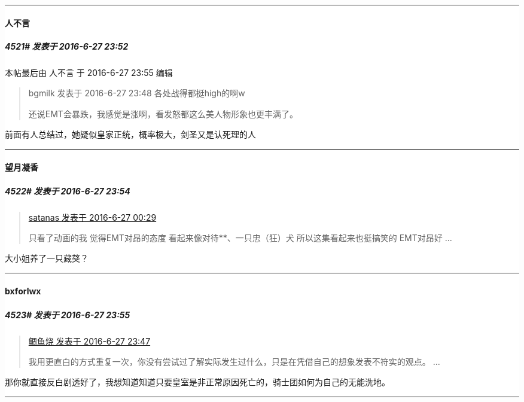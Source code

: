 




-----

####  人不言  
##### 4521#       发表于 2016-6-27 23:52



 本帖最后由 人不言 于 2016-6-27 23:55 编辑 
<blockquote>bgmilk 发表于 2016-6-27 23:48
各处战得都挺high的啊w

还说EMT会暴跌，我感觉是涨啊，看发怒都这么美人物形象也更丰满了。

</blockquote>
前面有人总结过，她疑似皇家正统，概率极大，剑圣又是认死理的人







-----

####  望月凝香  
##### 4522#       发表于 2016-6-27 23:54



<blockquote><a href="httphttps://bbs.saraba1st.com/2b/forum.php?mod=redirect&amp;goto=findpost&amp;pid=32782230&amp;ptid=1136113" target="_blank">satanas 发表于 2016-6-27 00:29</a>

只看了动画的我 觉得EMT对昂的态度 看起来像对待**、一只忠（狂）犬 所以这集看起来也挺搞笑的 EMT对昂好 ...</blockquote>
大小姐养了一只藏獒？







-----

####  bxforlwx  
##### 4523#       发表于 2016-6-27 23:55



<blockquote><a href="httphttps://bbs.saraba1st.com/2b/forum.php?mod=redirect&amp;goto=findpost&amp;pid=32785972&amp;ptid=1136113" target="_blank">鲷鱼烧 发表于 2016-6-27 23:47</a>

我用更直白的方式重复一次，你没有尝试过了解实际发生过什么，只是在凭借自己的想象发表不符实的观点。 ...</blockquote>
那你就直接反白剧透好了，我想知道知道只要皇室是非正常原因死亡的，骑士团如何为自己的无能洗地。








-----
